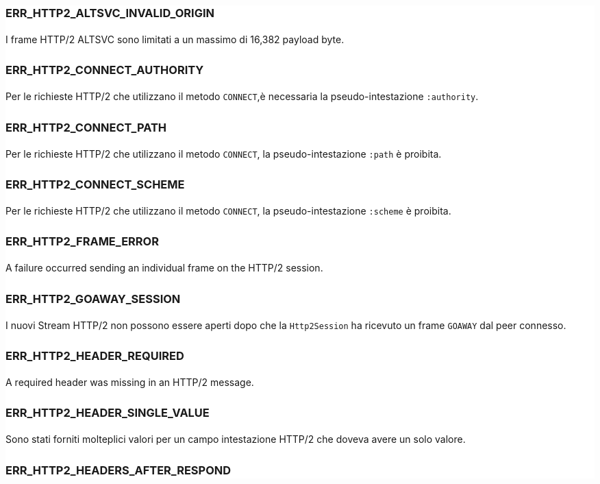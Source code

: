 <a id="ERR_HTTP2_ALTSVC_LENGTH"></a>

### ERR_HTTP2_ALTSVC_INVALID_ORIGIN

I frame HTTP/2 ALTSVC sono limitati a un massimo di 16,382 payload byte.

<a id="ERR_HTTP2_CONNECT_AUTHORITY"></a>

### ERR_HTTP2_CONNECT_AUTHORITY

Per le richieste HTTP/2 che utilizzano il metodo `CONNECT`,è necessaria la pseudo-intestazione `:authority`.

<a id="ERR_HTTP2_CONNECT_PATH"></a>

### ERR_HTTP2_CONNECT_PATH

Per le richieste HTTP/2 che utilizzano il metodo `CONNECT`, la pseudo-intestazione `:path` è proibita.

<a id="ERR_HTTP2_CONNECT_SCHEME"></a>

### ERR_HTTP2_CONNECT_SCHEME

Per le richieste HTTP/2 che utilizzano il metodo `CONNECT`, la pseudo-intestazione `:scheme` è proibita.

<a id="ERR_HTTP2_FRAME_ERROR"></a>

### ERR_HTTP2_FRAME_ERROR

A failure occurred sending an individual frame on the HTTP/2 session.

<a id="ERR_HTTP2_GOAWAY_SESSION"></a>

### ERR_HTTP2_GOAWAY_SESSION

I nuovi Stream HTTP/2 non possono essere aperti dopo che la `Http2Session` ha ricevuto un frame `GOAWAY` dal peer connesso.

<a id="ERR_HTTP2_HEADER_REQUIRED"></a>

### ERR_HTTP2_HEADER_REQUIRED

A required header was missing in an HTTP/2 message.

<a id="ERR_HTTP2_HEADER_SINGLE_VALUE"></a>

### ERR_HTTP2_HEADER_SINGLE_VALUE

Sono stati forniti molteplici valori per un campo intestazione HTTP/2 che doveva avere un solo valore.

<a id="ERR_HTTP2_HEADERS_AFTER_RESPOND"></a>

### ERR_HTTP2_HEADERS_AFTER_RESPOND
